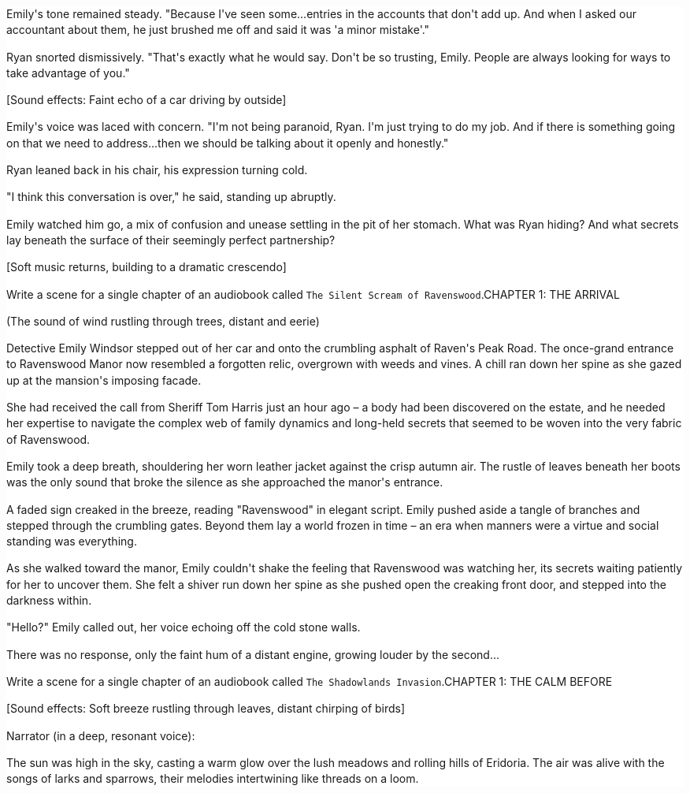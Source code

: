Emily's tone remained steady. "Because I've seen some...entries in the accounts that don't add up. And when I asked our accountant about them, he just brushed me off and said it was 'a minor mistake'."

Ryan snorted dismissively. "That's exactly what he would say. Don't be so trusting, Emily. People are always looking for ways to take advantage of you."

[Sound effects: Faint echo of a car driving by outside]

Emily's voice was laced with concern. "I'm not being paranoid, Ryan. I'm just trying to do my job. And if there is something going on that we need to address...then we should be talking about it openly and honestly."

Ryan leaned back in his chair, his expression turning cold.

"I think this conversation is over," he said, standing up abruptly.

Emily watched him go, a mix of confusion and unease settling in the pit of her stomach. What was Ryan hiding? And what secrets lay beneath the surface of their seemingly perfect partnership?

[Soft music returns, building to a dramatic crescendo]<end>

Write a scene for a single chapter of an audiobook called `The Silent Scream of Ravenswood`.<start>CHAPTER 1: THE ARRIVAL

(The sound of wind rustling through trees, distant and eerie)

Detective Emily Windsor stepped out of her car and onto the crumbling asphalt of Raven's Peak Road. The once-grand entrance to Ravenswood Manor now resembled a forgotten relic, overgrown with weeds and vines. A chill ran down her spine as she gazed up at the mansion's imposing facade.

She had received the call from Sheriff Tom Harris just an hour ago – a body had been discovered on the estate, and he needed her expertise to navigate the complex web of family dynamics and long-held secrets that seemed to be woven into the very fabric of Ravenswood.

Emily took a deep breath, shouldering her worn leather jacket against the crisp autumn air. The rustle of leaves beneath her boots was the only sound that broke the silence as she approached the manor's entrance.

A faded sign creaked in the breeze, reading "Ravenswood" in elegant script. Emily pushed aside a tangle of branches and stepped through the crumbling gates. Beyond them lay a world frozen in time – an era when manners were a virtue and social standing was everything.

As she walked toward the manor, Emily couldn't shake the feeling that Ravenswood was watching her, its secrets waiting patiently for her to uncover them. She felt a shiver run down her spine as she pushed open the creaking front door, and stepped into the darkness within.

"Hello?" Emily called out, her voice echoing off the cold stone walls.

There was no response, only the faint hum of a distant engine, growing louder by the second...<end>

Write a scene for a single chapter of an audiobook called `The Shadowlands Invasion`.<start>CHAPTER 1: THE CALM BEFORE

[Sound effects: Soft breeze rustling through leaves, distant chirping of birds]

Narrator (in a deep, resonant voice):

The sun was high in the sky, casting a warm glow over the lush meadows and rolling hills of Eridoria. The air was alive with the songs of larks and sparrows, their melodies intertwining like threads on a loom.
